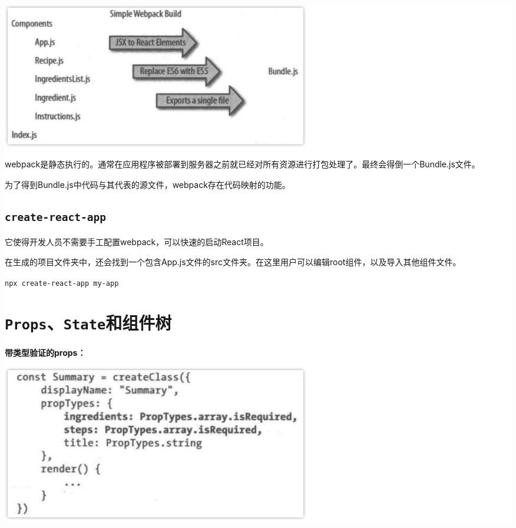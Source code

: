 <img src="pic/16.png" style="zoom:50%;" />

webpack是静态执行的。通常在应用程序被部署到服务器之前就已经对所有资源进行打包处理了。最终会得倒一个Bundle.js文件。

为了得到Bundle.js中代码与其代表的源文件，webpack存在代码映射的功能。

## `create-react-app`

它使得开发人员不需要手工配置webpack，可以快速的启动React项目。

在生成的项目文件夹中，还会找到一个包含App.js文件的src文件夹。在这里用户可以编辑root组件，以及导入其他组件文件。

```sh
npx create-react-app my-app
```



# 	`Props`、`State`和组件树

**带类型验证的props：**

<img src="pic/17.png" style="zoom:50%;" />